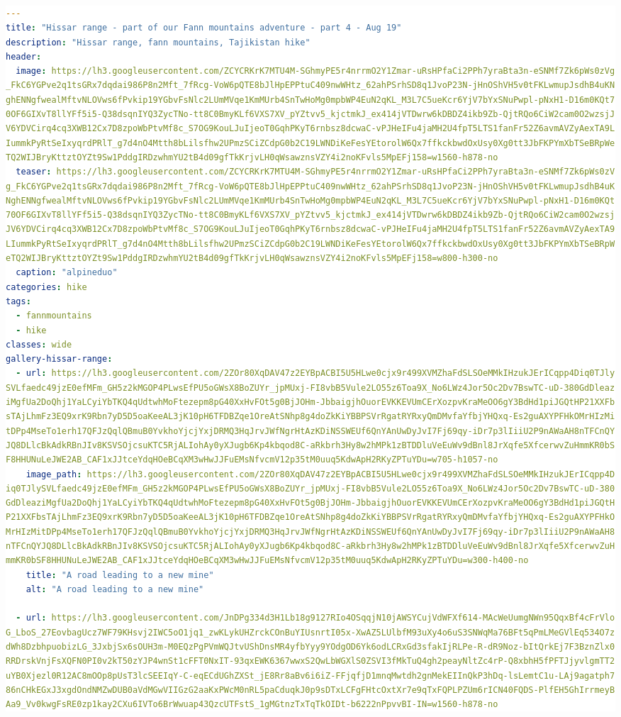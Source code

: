 ```yaml
---
title: "Hissar range - part of our Fann mountains adventure - part 4 - Aug 19"
description: "Hissar range, fann mountains, Tajikistan hike"
header:
  image: https://lh3.googleusercontent.com/ZCYCRKrK7MTU4M-SGhmyPE5r4nrrmO2Y1Zmar-uRsHPfaCi2PPh7yraBta3n-eSNMf7Zk6pWs0zVg_FkC6YGPve2q1tsGRx7dqdai986P8n2Mft_7fRcg-VoW6pQTE8bJlHpEPPtuC409nwWHtz_62ahPSrhSD8q1JvoP23N-jHnOShVH5v0tFKLwmupJsdhB4uKNghENNgfwealMftvNLOVws6fPvkip19YGbvFsNlc2LUmMVqe1KmMUrb4SnTwHoMg0mpbWP4EuN2qKL_M3L7C5ueKcr6YjV7bYxSNuPwpl-pNxH1-D16m0KQt70OF6GIXvT8llYFf5i5-Q38dsqnIYQ3ZycTNo-tt8C0BmyKLf6VXS7XV_pYZtvv5_kjctmkJ_ex414jVTDwrw6kDBDZ4ikb9Zb-QjtRQo6CiW2cam0O2wzsjJV6YDVCirq4cq3XWB12Cx7D8zpoWbPtvMf8c_S7OG9KouLJuIjeoT0GqhPKyT6rnbsz8dcwaC-vPJHeIFu4jaMH2U4fpT5LTS1fanFr52Z6avmAVZyAexTA9LIummkPyRtSeIxyqrdPRlT_g7d4nO4Mtth8bLilsfhw2UPmzSCiZCdpG0b2C19LWNDiKeFesYEtorolW6Qx7ffkckbwdOxUsy0Xg0tt3JbFKPYmXbTSeBRpWeTQ2WIJBryKttztOYZt9Sw1PddgIRDzwhmYU2tB4d09gfTkKrjvLH0qWsawznsVZY4i2noKFvls5MpEFj158=w1560-h878-no
  teaser: https://lh3.googleusercontent.com/ZCYCRKrK7MTU4M-SGhmyPE5r4nrrmO2Y1Zmar-uRsHPfaCi2PPh7yraBta3n-eSNMf7Zk6pWs0zVg_FkC6YGPve2q1tsGRx7dqdai986P8n2Mft_7fRcg-VoW6pQTE8bJlHpEPPtuC409nwWHtz_62ahPSrhSD8q1JvoP23N-jHnOShVH5v0tFKLwmupJsdhB4uKNghENNgfwealMftvNLOVws6fPvkip19YGbvFsNlc2LUmMVqe1KmMUrb4SnTwHoMg0mpbWP4EuN2qKL_M3L7C5ueKcr6YjV7bYxSNuPwpl-pNxH1-D16m0KQt70OF6GIXvT8llYFf5i5-Q38dsqnIYQ3ZycTNo-tt8C0BmyKLf6VXS7XV_pYZtvv5_kjctmkJ_ex414jVTDwrw6kDBDZ4ikb9Zb-QjtRQo6CiW2cam0O2wzsjJV6YDVCirq4cq3XWB12Cx7D8zpoWbPtvMf8c_S7OG9KouLJuIjeoT0GqhPKyT6rnbsz8dcwaC-vPJHeIFu4jaMH2U4fpT5LTS1fanFr52Z6avmAVZyAexTA9LIummkPyRtSeIxyqrdPRlT_g7d4nO4Mtth8bLilsfhw2UPmzSCiZCdpG0b2C19LWNDiKeFesYEtorolW6Qx7ffkckbwdOxUsy0Xg0tt3JbFKPYmXbTSeBRpWeTQ2WIJBryKttztOYZt9Sw1PddgIRDzwhmYU2tB4d09gfTkKrjvLH0qWsawznsVZY4i2noKFvls5MpEFj158=w800-h300-no
  caption: "alpineduo"
categories: hike
tags:
  - fannmountains
  - hike
classes: wide
gallery-hissar-range:
  - url: https://lh3.googleusercontent.com/2ZOr80XqDAV47z2EYBpACBI5U5HLwe0cjx9r499XVMZhaFdSLSOeMMkIHzukJErICqpp4Diq0TJlySVLfaedc49jzE0efMFm_GH5z2kMGOP4PLwsEfPU5oGWsX8BoZUYr_jpMUxj-FI8vbB5Vule2LO55z6Toa9X_No6LWz4Jor5Oc2Dv7BswTC-uD-380GdDleaziMgfUa2DoQhj1YaLCyiYbTKQ4qUdtwhMoFtezepm8pG40XxHvFOt5g0BjJOHm-JbbaigjhOuorEVKKEVUmCErXozpvKraMeOO6gY3BdHd1piJGQtHP21XXFbsTAjLhmFz3EQ9xrK9Rbn7yD5D5oaKeeAL3jK10pH6TFDBZqe1OreAtSNhp8g4doZkKiYBBPSVrRgatRYRxyQmDMvfaYfbjYHQxq-Es2guAXYPFHkOMrHIzMitDPp4MseTo1erh17QFJzQqlQBmuB0YvkhoYjcjYxjDRMQ3HqJrvJWfNgrHtAzKDiNSSWEUf6QnYAnUwDyJvI7Fj69qy-iDr7p3lIiiU2P9nAWaAH8nTFCnQYJQ8DLlcBkAdkRBnJIv8KSVSOjcsuKTC5RjALIohAy0yXJugb6Kp4kbqod8C-aRkbrh3Hy8w2hMPk1zBTDDluVeEuWv9dBnl8JrXqfe5XfcerwvZuHmmKR0bSF8HHUNuLeJWE2AB_CAF1xJJtceYdqHOeBCqXM3wHwJJFuEMsNfvcmV12p35tM0uuq5KdwApH2RKyZPTuYDu=w705-h1057-no
    image_path: https://lh3.googleusercontent.com/2ZOr80XqDAV47z2EYBpACBI5U5HLwe0cjx9r499XVMZhaFdSLSOeMMkIHzukJErICqpp4Diq0TJlySVLfaedc49jzE0efMFm_GH5z2kMGOP4PLwsEfPU5oGWsX8BoZUYr_jpMUxj-FI8vbB5Vule2LO55z6Toa9X_No6LWz4Jor5Oc2Dv7BswTC-uD-380GdDleaziMgfUa2DoQhj1YaLCyiYbTKQ4qUdtwhMoFtezepm8pG40XxHvFOt5g0BjJOHm-JbbaigjhOuorEVKKEVUmCErXozpvKraMeOO6gY3BdHd1piJGQtHP21XXFbsTAjLhmFz3EQ9xrK9Rbn7yD5D5oaKeeAL3jK10pH6TFDBZqe1OreAtSNhp8g4doZkKiYBBPSVrRgatRYRxyQmDMvfaYfbjYHQxq-Es2guAXYPFHkOMrHIzMitDPp4MseTo1erh17QFJzQqlQBmuB0YvkhoYjcjYxjDRMQ3HqJrvJWfNgrHtAzKDiNSSWEUf6QnYAnUwDyJvI7Fj69qy-iDr7p3lIiiU2P9nAWaAH8nTFCnQYJQ8DLlcBkAdkRBnJIv8KSVSOjcsuKTC5RjALIohAy0yXJugb6Kp4kbqod8C-aRkbrh3Hy8w2hMPk1zBTDDluVeEuWv9dBnl8JrXqfe5XfcerwvZuHmmKR0bSF8HHUNuLeJWE2AB_CAF1xJJtceYdqHOeBCqXM3wHwJJFuEMsNfvcmV12p35tM0uuq5KdwApH2RKyZPTuYDu=w300-h400-no
    title: "A road leading to a new mine"
    alt: "A road leading to a new mine"

  - url: https://lh3.googleusercontent.com/JnDPg334d3H1Lb18g9127RIo4OSqqjN10jAWSYCujVdWFXf614-MAcWeUumgNWn95QqxBf4cFrVloG_LboS_27EovbagUcz7WF79KHsvj2IWC5oO1jq1_zwKLykUHZrckCOnBuYIUsnrtI05x-XwAZ5LUlbfM93uXy4o6uS3SNWqMa76BFt5qPmLMeGVlEq534O7zdWh8DzbhpuobizLG_3JxbjSx6sOUH3m-M0EQzPgPVmWQJtvUShDnsMR4yfbYyy9YOdgOD6Yk6odLCRxGd3sfakIjRLPe-R-dR9Noz-bItQrkEj7F3BznZlx0RRDrskVnjFsXQFN0PI0v2kT50zYJP4wnSt1cFFT0NxIT-93qxEWK6367wwxS2QwLbWGXlS0ZSVI3fMkTuQ4gh2peayNltZc4rP-Q8xbhH5fPFTJjyvlgmTT2uYB0Xjezl0R12AC8mOOp8pUsT3lcSEEIqY-C-eqECdUGhZXSt_jE8Rr8aBv6i6iZ-FFjqfjD1mnqMwtdh2gnMekEIInQkP3hDq-lsLemtC1u-LAj9agatph786nCHkEGxJ3xgdOndNMZwDUB0aVdMGwVIIGzG2aaKxPWcM0nRL5paCduqkJ0p9sDTxLCFgFHtcOxtXr7e9qTxFQPLPZUm6rICN40FQDS-PlfEH5GhIrrmeyBAa9_Vv0kwgFsRE0zp1kay2CXu6IVTo6BrWwuap43QzcUTFstS_1gMGtnzTxTqTkOIDt-b6222nPpvvBI-IN=w1560-h878-no
```